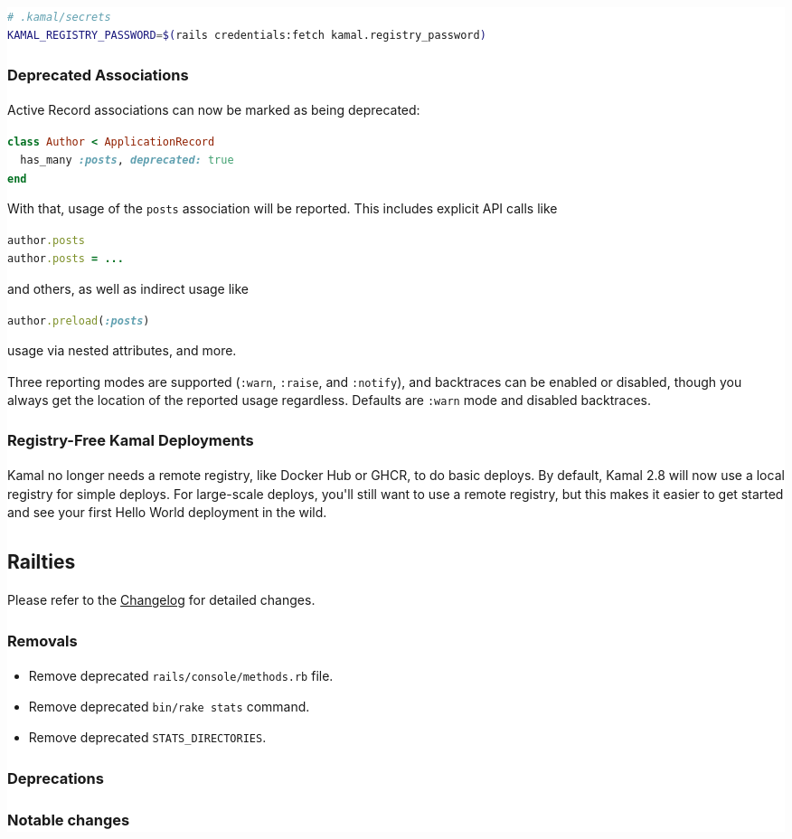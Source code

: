 ```bash
# .kamal/secrets
KAMAL_REGISTRY_PASSWORD=$(rails credentials:fetch kamal.registry_password)
```

### Deprecated Associations

Active Record associations can now be marked as being deprecated:

```ruby
class Author < ApplicationRecord
  has_many :posts, deprecated: true
end
```

With that, usage of the `posts` association will be reported. This includes
explicit API calls like

```ruby
author.posts
author.posts = ...
```

and others, as well as indirect usage like

```ruby
author.preload(:posts)
```

usage via nested attributes, and more.

Three reporting modes are supported (`:warn`, `:raise`, and `:notify`), and
backtraces can be enabled or disabled, though you always get the location of the
reported usage regardless. Defaults are `:warn` mode and disabled backtraces.

### Registry-Free Kamal Deployments

Kamal no longer needs a remote registry, like Docker Hub or GHCR, to do basic deploys. By default, Kamal 2.8 will now use a local registry for simple deploys. For large-scale deploys, you'll still want to use a remote registry, but this makes it easier to get started and see your first Hello World deployment in the wild.

Railties
--------

Please refer to the [Changelog][railties] for detailed changes.

### Removals

*   Remove deprecated `rails/console/methods.rb` file.

*   Remove deprecated `bin/rake stats` command.

*   Remove deprecated `STATS_DIRECTORIES`.

### Deprecations

### Notable changes


[railties]:       https://github.com/rails/rails/blob/8-1-stable/railties/CHANGELOG.md
[action-pack]:    https://github.com/rails/rails/blob/8-1-stable/actionpack/CHANGELOG.md
[action-view]:    https://github.com/rails/rails/blob/8-1-stable/actionview/CHANGELOG.md
[action-mailer]:  https://github.com/rails/rails/blob/8-1-stable/actionmailer/CHANGELOG.md
[action-cable]:   https://github.com/rails/rails/blob/8-1-stable/actioncable/CHANGELOG.md
[active-record]:  https://github.com/rails/rails/blob/8-1-stable/activerecord/CHANGELOG.md
[active-storage]: https://github.com/rails/rails/blob/8-1-stable/activestorage/CHANGELOG.md
[active-model]:   https://github.com/rails/rails/blob/8-1-stable/activemodel/CHANGELOG.md
[active-support]: https://github.com/rails/rails/blob/8-1-stable/activesupport/CHANGELOG.md
[active-job]:     https://github.com/rails/rails/blob/8-1-stable/activejob/CHANGELOG.md
[action-text]:    https://github.com/rails/rails/blob/8-1-stable/actiontext/CHANGELOG.md
[action-mailbox]: https://github.com/rails/rails/blob/8-1-stable/actionmailbox/CHANGELOG.md
[guides]:         https://github.com/rails/rails/blob/8-1-stable/guides/CHANGELOG.md